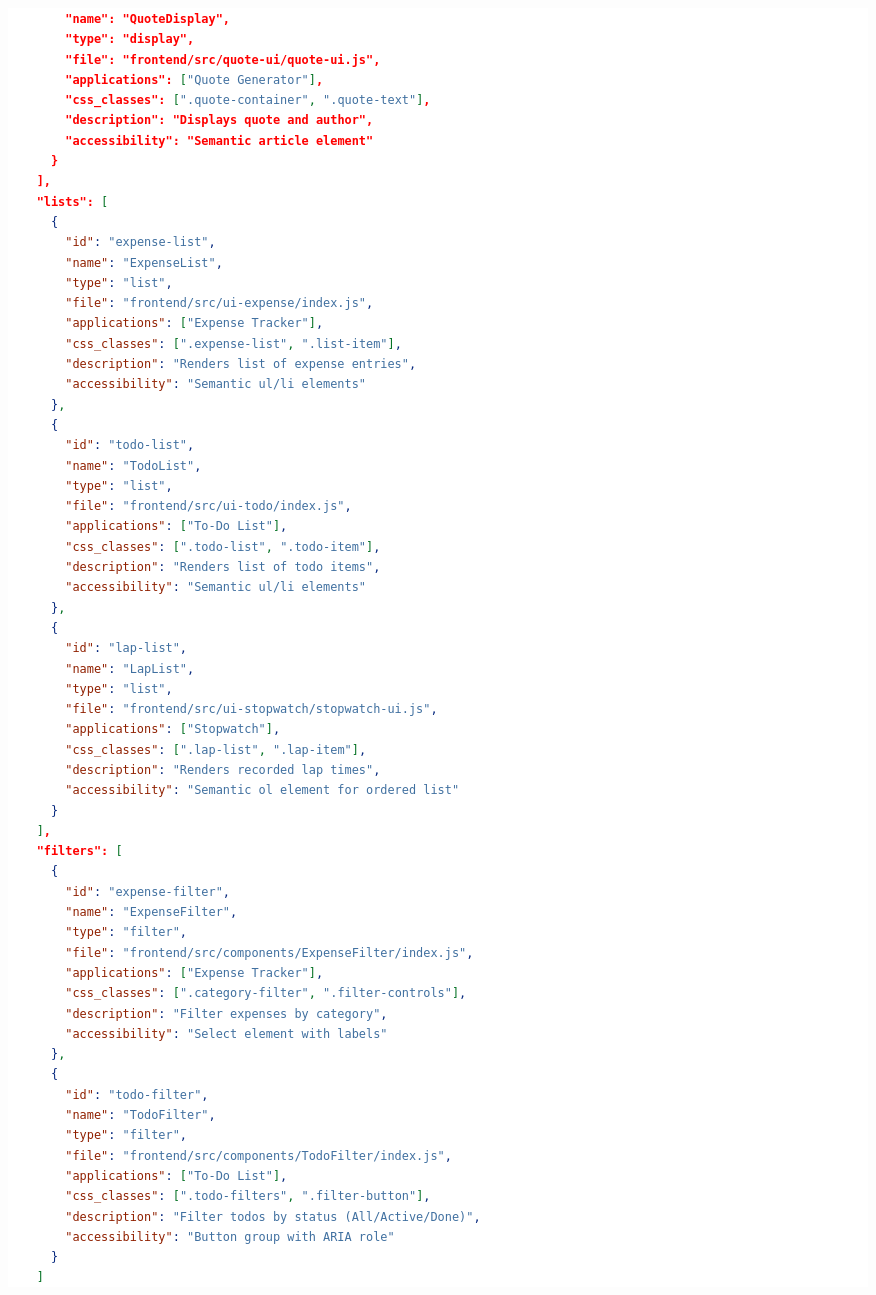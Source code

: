 ```json
        "name": "QuoteDisplay",
        "type": "display",
        "file": "frontend/src/quote-ui/quote-ui.js",
        "applications": ["Quote Generator"],
        "css_classes": [".quote-container", ".quote-text"],
        "description": "Displays quote and author",
        "accessibility": "Semantic article element"
      }
    ],
    "lists": [
      {
        "id": "expense-list",
        "name": "ExpenseList",
        "type": "list",
        "file": "frontend/src/ui-expense/index.js",
        "applications": ["Expense Tracker"],
        "css_classes": [".expense-list", ".list-item"],
        "description": "Renders list of expense entries",
        "accessibility": "Semantic ul/li elements"
      },
      {
        "id": "todo-list",
        "name": "TodoList",
        "type": "list",
        "file": "frontend/src/ui-todo/index.js",
        "applications": ["To-Do List"],
        "css_classes": [".todo-list", ".todo-item"],
        "description": "Renders list of todo items",
        "accessibility": "Semantic ul/li elements"
      },
      {
        "id": "lap-list",
        "name": "LapList",
        "type": "list",
        "file": "frontend/src/ui-stopwatch/stopwatch-ui.js",
        "applications": ["Stopwatch"],
        "css_classes": [".lap-list", ".lap-item"],
        "description": "Renders recorded lap times",
        "accessibility": "Semantic ol element for ordered list"
      }
    ],
    "filters": [
      {
        "id": "expense-filter",
        "name": "ExpenseFilter",
        "type": "filter",
        "file": "frontend/src/components/ExpenseFilter/index.js",
        "applications": ["Expense Tracker"],
        "css_classes": [".category-filter", ".filter-controls"],
        "description": "Filter expenses by category",
        "accessibility": "Select element with labels"
      },
      {
        "id": "todo-filter",
        "name": "TodoFilter",
        "type": "filter",
        "file": "frontend/src/components/TodoFilter/index.js",
        "applications": ["To-Do List"],
        "css_classes": [".todo-filters", ".filter-button"],
        "description": "Filter todos by status (All/Active/Done)",
        "accessibility": "Button group with ARIA role"
      }
    ]
```